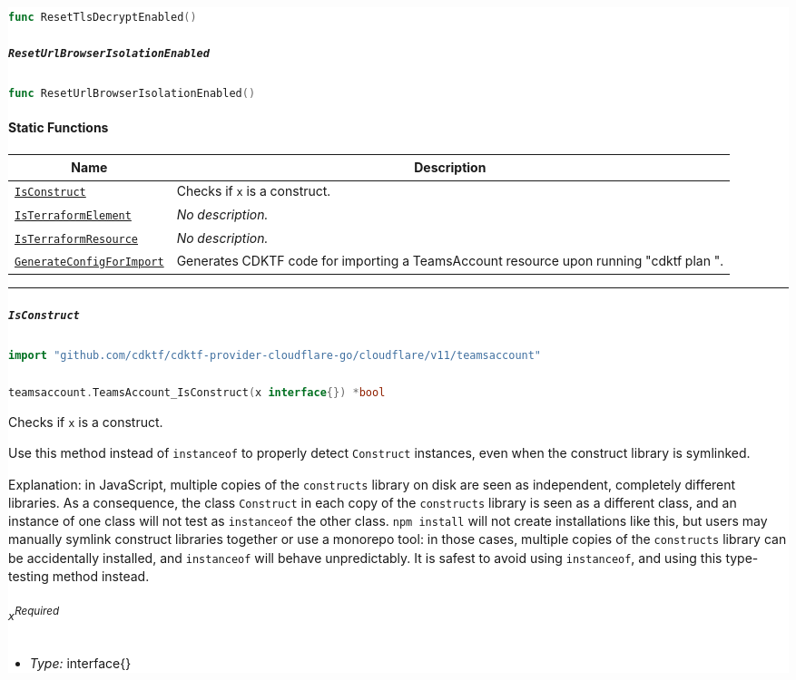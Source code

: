 ```go
func ResetTlsDecryptEnabled()
```

##### `ResetUrlBrowserIsolationEnabled` <a name="ResetUrlBrowserIsolationEnabled" id="@cdktf/provider-cloudflare.teamsAccount.TeamsAccount.resetUrlBrowserIsolationEnabled"></a>

```go
func ResetUrlBrowserIsolationEnabled()
```

#### Static Functions <a name="Static Functions" id="Static Functions"></a>

| **Name** | **Description** |
| --- | --- |
| <code><a href="#@cdktf/provider-cloudflare.teamsAccount.TeamsAccount.isConstruct">IsConstruct</a></code> | Checks if `x` is a construct. |
| <code><a href="#@cdktf/provider-cloudflare.teamsAccount.TeamsAccount.isTerraformElement">IsTerraformElement</a></code> | *No description.* |
| <code><a href="#@cdktf/provider-cloudflare.teamsAccount.TeamsAccount.isTerraformResource">IsTerraformResource</a></code> | *No description.* |
| <code><a href="#@cdktf/provider-cloudflare.teamsAccount.TeamsAccount.generateConfigForImport">GenerateConfigForImport</a></code> | Generates CDKTF code for importing a TeamsAccount resource upon running "cdktf plan <stack-name>". |

---

##### `IsConstruct` <a name="IsConstruct" id="@cdktf/provider-cloudflare.teamsAccount.TeamsAccount.isConstruct"></a>

```go
import "github.com/cdktf/cdktf-provider-cloudflare-go/cloudflare/v11/teamsaccount"

teamsaccount.TeamsAccount_IsConstruct(x interface{}) *bool
```

Checks if `x` is a construct.

Use this method instead of `instanceof` to properly detect `Construct`
instances, even when the construct library is symlinked.

Explanation: in JavaScript, multiple copies of the `constructs` library on
disk are seen as independent, completely different libraries. As a
consequence, the class `Construct` in each copy of the `constructs` library
is seen as a different class, and an instance of one class will not test as
`instanceof` the other class. `npm install` will not create installations
like this, but users may manually symlink construct libraries together or
use a monorepo tool: in those cases, multiple copies of the `constructs`
library can be accidentally installed, and `instanceof` will behave
unpredictably. It is safest to avoid using `instanceof`, and using
this type-testing method instead.

###### `x`<sup>Required</sup> <a name="x" id="@cdktf/provider-cloudflare.teamsAccount.TeamsAccount.isConstruct.parameter.x"></a>

- *Type:* interface{}

